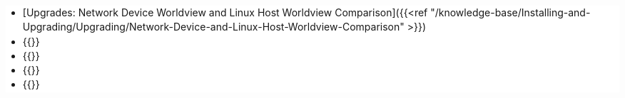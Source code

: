 - [Upgrades: Network Device Worldview and Linux Host Worldview Comparison]({{<ref "/knowledge-base/Installing-and-Upgrading/Upgrading/Network-Device-and-Linux-Host-Worldview-Comparison" >}})
- {{<exlink url="https://www.nvidia.com/en-us/networking/network-automation/" text="Automation Solutions">}}
- {{<exlink url="http://opencomputeproject.github.io/onie/design-spec/" text="ONIE Design Specification">}}
- {{<link title="Multi-Chassis Link Aggregation - MLAG">}}
- {{<link title="Zero Touch Provisioning - ZTP">}}
